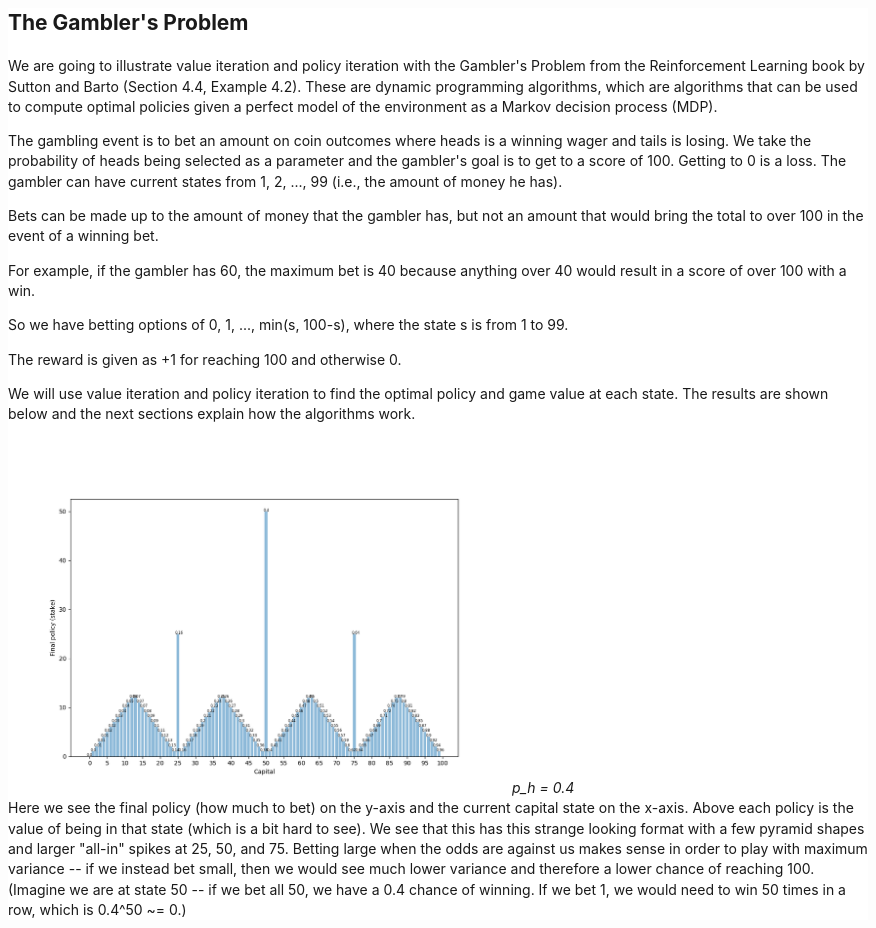 ## The Gambler's Problem
We are going to illustrate value iteration and policy iteration with the Gambler's Problem from the Reinforcement Learning book by Sutton and Barto (Section 4.4, Example 4.2). These are dynamic programming algorithms, which are algorithms that can be used to compute optimal policies given a perfect model of the environment as a Markov decision process (MDP). 

The gambling event is to bet an amount on coin outcomes where heads is a winning wager and tails is losing. We take the probability of heads being selected as a parameter and the gambler's goal is to get to a score of 100. Getting to 0 is a loss. The gambler can have current states from 1, 2, ..., 99 (i.e., the amount of money he has). 

Bets can be made up to the amount of money that the gambler has, but not an amount that would bring the total to over 100 in the event of a winning bet. 

For example, if the gambler has 60, the maximum bet is 40 because anything over 40 would result in a score of over 100 with a win. 

So we have betting options of 0, 1, ..., min(s, 100-s), where the state s is from 1 to 99. 

The reward is given as +1 for reaching 100 and otherwise 0. 

We will use value iteration and policy iteration to find the optimal policy and game value at each state. The results are shown below and the next sections explain how the algorithms work. 

<br><img src="../assets/gambler04.png" width="500">
*p_h = 0.4*
<br>Here we see the final policy (how much to bet) on the y-axis and the current capital state on the x-axis. Above each policy is the value of being in that state (which is a bit hard to see). We see that this has this strange looking format with a few pyramid shapes and larger "all-in" spikes at 25, 50, and 75. Betting large when the odds are against us makes sense in order to play with maximum variance -- if we instead bet small, then we would see much lower variance and therefore a lower chance of reaching 100. (Imagine we are at state 50 -- if we bet all 50, we have a 0.4 chance of winning. If we bet 1, we would need to win 50 times in a row, which is 0.4^50 ~= 0.)
